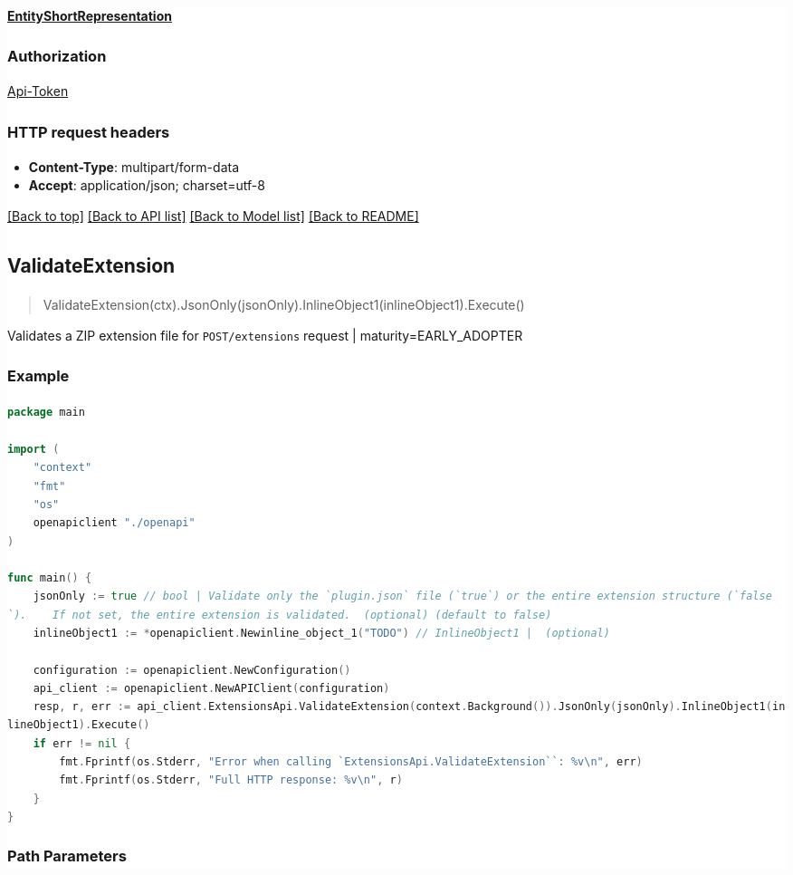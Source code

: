 [**EntityShortRepresentation**](EntityShortRepresentation.md)

### Authorization

[Api-Token](../README.md#Api-Token)

### HTTP request headers

- **Content-Type**: multipart/form-data
- **Accept**: application/json; charset=utf-8

[[Back to top]](#) [[Back to API list]](../README.md#documentation-for-api-endpoints)
[[Back to Model list]](../README.md#documentation-for-models)
[[Back to README]](../README.md)


## ValidateExtension

> ValidateExtension(ctx).JsonOnly(jsonOnly).InlineObject1(inlineObject1).Execute()

Validates a ZIP extension file for `POST/extensions` request | maturity=EARLY_ADOPTER

### Example

```go
package main

import (
    "context"
    "fmt"
    "os"
    openapiclient "./openapi"
)

func main() {
    jsonOnly := true // bool | Validate only the `plugin.json` file (`true`) or the entire extension structure (`false`).    If not set, the entire extension is validated.  (optional) (default to false)
    inlineObject1 := *openapiclient.Newinline_object_1("TODO") // InlineObject1 |  (optional)

    configuration := openapiclient.NewConfiguration()
    api_client := openapiclient.NewAPIClient(configuration)
    resp, r, err := api_client.ExtensionsApi.ValidateExtension(context.Background()).JsonOnly(jsonOnly).InlineObject1(inlineObject1).Execute()
    if err != nil {
        fmt.Fprintf(os.Stderr, "Error when calling `ExtensionsApi.ValidateExtension``: %v\n", err)
        fmt.Fprintf(os.Stderr, "Full HTTP response: %v\n", r)
    }
}
```

### Path Parameters
